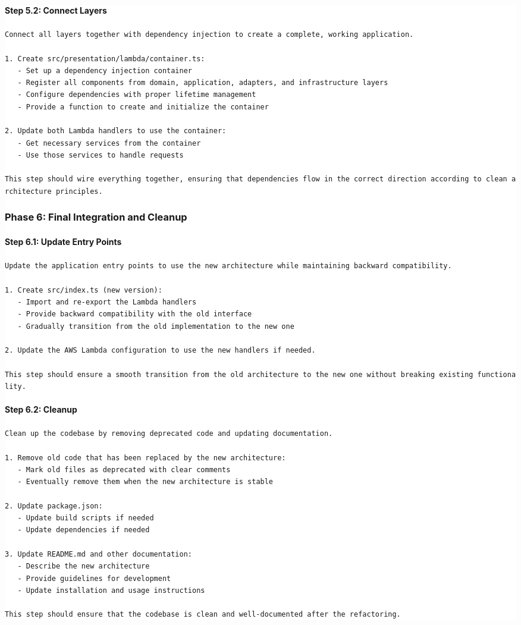 #### Step 5.2: Connect Layers

```
Connect all layers together with dependency injection to create a complete, working application.

1. Create src/presentation/lambda/container.ts:
   - Set up a dependency injection container
   - Register all components from domain, application, adapters, and infrastructure layers
   - Configure dependencies with proper lifetime management
   - Provide a function to create and initialize the container

2. Update both Lambda handlers to use the container:
   - Get necessary services from the container
   - Use those services to handle requests

This step should wire everything together, ensuring that dependencies flow in the correct direction according to clean architecture principles.
```

### Phase 6: Final Integration and Cleanup

#### Step 6.1: Update Entry Points

```
Update the application entry points to use the new architecture while maintaining backward compatibility.

1. Create src/index.ts (new version):
   - Import and re-export the Lambda handlers
   - Provide backward compatibility with the old interface
   - Gradually transition from the old implementation to the new one

2. Update the AWS Lambda configuration to use the new handlers if needed.

This step should ensure a smooth transition from the old architecture to the new one without breaking existing functionality.
```

#### Step 6.2: Cleanup

```
Clean up the codebase by removing deprecated code and updating documentation.

1. Remove old code that has been replaced by the new architecture:
   - Mark old files as deprecated with clear comments
   - Eventually remove them when the new architecture is stable

2. Update package.json:
   - Update build scripts if needed
   - Update dependencies if needed

3. Update README.md and other documentation:
   - Describe the new architecture
   - Provide guidelines for development
   - Update installation and usage instructions

This step should ensure that the codebase is clean and well-documented after the refactoring.
```
